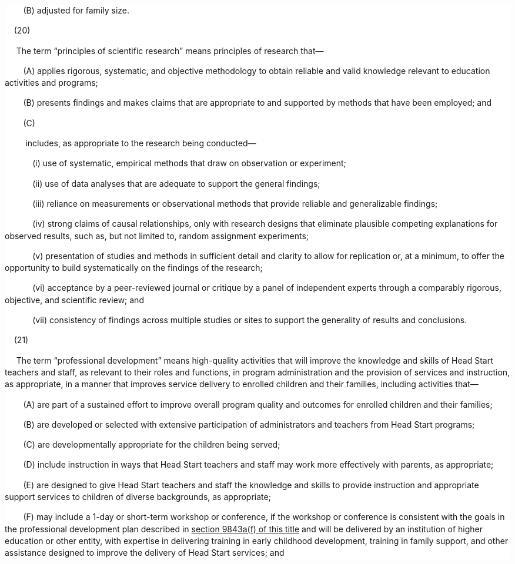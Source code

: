         (B) adjusted for family size.

    (20)

     The term “principles of scientific research” means principles of research that—

        (A) applies rigorous, systematic, and objective methodology to obtain reliable and valid knowledge relevant to education activities and programs;

        (B) presents findings and makes claims that are appropriate to and supported by methods that have been employed; and

        (C)

         includes, as appropriate to the research being conducted—

            (i) use of systematic, empirical methods that draw on observation or experiment;

            (ii) use of data analyses that are adequate to support the general findings;

            (iii) reliance on measurements or observational methods that provide reliable and generalizable findings;

            (iv) strong claims of causal relationships, only with research designs that eliminate plausible competing explanations for observed results, such as, but not limited to, random assignment experiments;

            (v) presentation of studies and methods in sufficient detail and clarity to allow for replication or, at a minimum, to offer the opportunity to build systematically on the findings of the research;

            (vi) acceptance by a peer-reviewed journal or critique by a panel of independent experts through a comparably rigorous, objective, and scientific review; and

            (vii) consistency of findings across multiple studies or sites to support the generality of results and conclusions.

    (21)

     The term “professional development” means high-quality activities that will improve the knowledge and skills of Head Start teachers and staff, as relevant to their roles and functions, in program administration and the provision of services and instruction, as appropriate, in a manner that improves service delivery to enrolled children and their families, including activities that—

        (A) are part of a sustained effort to improve overall program quality and outcomes for enrolled children and their families;

        (B) are developed or selected with extensive participation of administrators and teachers from Head Start programs;

        (C) are developmentally appropriate for the children being served;

        (D) include instruction in ways that Head Start teachers and staff may work more effectively with parents, as appropriate;

        (E) are designed to give Head Start teachers and staff the knowledge and skills to provide instruction and appropriate support services to children of diverse backgrounds, as appropriate;

        (F) may include a 1-day or short-term workshop or conference, if the workshop or conference is consistent with the goals in the professional development plan described in [section 9843a(f) of this title][/us/usc/t42/s9843a/f] and will be delivered by an institution of higher education or other entity, with expertise in delivering training in early childhood development, training in family support, and other assistance designed to improve the delivery of Head Start services; and


[/us/usc/t20/s1401/3]: https://publicdocs.github.io/go/links?ns=uslm&ref=%2Fus%2Fusc%2Ft20%2Fs1401%2F3
[/us/usc/t20/s1432/5]: https://publicdocs.github.io/go/links?ns=uslm&ref=%2Fus%2Fusc%2Ft20%2Fs1432%2F5
[/us/usc/t20/s7801]: https://publicdocs.github.io/go/links?ns=uslm&ref=%2Fus%2Fusc%2Ft20%2Fs7801
[/us/usc/t42/s11434a/2]: https://publicdocs.github.io/go/links?ns=uslm&ref=%2Fus%2Fusc%2Ft42%2Fs11434a%2F2
[/us/usc/t43/s1602/c]: https://publicdocs.github.io/go/links?ns=uslm&ref=%2Fus%2Fusc%2Ft43%2Fs1602%2Fc
[/us/usc/t43/s1601]: https://publicdocs.github.io/go/links?ns=uslm&ref=%2Fus%2Fusc%2Ft43%2Fs1601
[/us/usc/t20/s1001/a]: https://publicdocs.github.io/go/links?ns=uslm&ref=%2Fus%2Fusc%2Ft20%2Fs1001%2Fa
[/us/usc/t20/s7801]: https://publicdocs.github.io/go/links?ns=uslm&ref=%2Fus%2Fusc%2Ft20%2Fs7801
[/us/usc/t20/s6301]: https://publicdocs.github.io/go/links?ns=uslm&ref=%2Fus%2Fusc%2Ft20%2Fs6301
[/us/usc/t42/s9843a/f]: https://publicdocs.github.io/go/links?ns=uslm&ref=%2Fus%2Fusc%2Ft42%2Fs9843a%2Ff
[/us/usc/t42/s9843a/a]: https://publicdocs.github.io/go/links?ns=uslm&ref=%2Fus%2Fusc%2Ft42%2Fs9843a%2Fa
[/us/usc/t42/s9836a/a/1]: https://publicdocs.github.io/go/links?ns=uslm&ref=%2Fus%2Fusc%2Ft42%2Fs9836a%2Fa%2F1
[/us/usc/t42/s9835/a/2/B/v]: https://publicdocs.github.io/go/links?ns=uslm&ref=%2Fus%2Fusc%2Ft42%2Fs9835%2Fa%2F2%2FB%2Fv
[/us/usc/t42/s9836a/c]: https://publicdocs.github.io/go/links?ns=uslm&ref=%2Fus%2Fusc%2Ft42%2Fs9836a%2Fc
[/us/pl/97/35/s637]: https://publicdocs.github.io/go/links?ns=uslm&ref=%2Fus%2Fpl%2F97%2F35%2Fs637
[/us/stat/95/499]: https://publicdocs.github.io/go/links?ns=uslm&ref=%2Fus%2Fstat%2F95%2F499
[/us/pl/98/558/s101]: https://publicdocs.github.io/go/links?ns=uslm&ref=%2Fus%2Fpl%2F98%2F558%2Fs101
[/us/stat/98/2878]: https://publicdocs.github.io/go/links?ns=uslm&ref=%2Fus%2Fstat%2F98%2F2878
[/us/pl/101/501]: https://publicdocs.github.io/go/links?ns=uslm&ref=%2Fus%2Fpl%2F101%2F501
[/us/stat/104/1228]: https://publicdocs.github.io/go/links?ns=uslm&ref=%2Fus%2Fstat%2F104%2F1228
[/us/pl/103/252/s102]: https://publicdocs.github.io/go/links?ns=uslm&ref=%2Fus%2Fpl%2F103%2F252%2Fs102
[/us/stat/108/624]: https://publicdocs.github.io/go/links?ns=uslm&ref=%2Fus%2Fstat%2F108%2F624
[/us/pl/105/285/s103]: https://publicdocs.github.io/go/links?ns=uslm&ref=%2Fus%2Fpl%2F105%2F285%2Fs103
[/us/stat/112/2703]: https://publicdocs.github.io/go/links?ns=uslm&ref=%2Fus%2Fstat%2F112%2F2703
[/us/pl/110/134/s3]: https://publicdocs.github.io/go/links?ns=uslm&ref=%2Fus%2Fpl%2F110%2F134%2Fs3
[/us/stat/121/1364]: https://publicdocs.github.io/go/links?ns=uslm&ref=%2Fus%2Fstat%2F121%2F1364
[/us/pl/92/203]: https://publicdocs.github.io/go/links?ns=uslm&ref=%2Fus%2Fpl%2F92%2F203
[/us/stat/85/688]: https://publicdocs.github.io/go/links?ns=uslm&ref=%2Fus%2Fstat%2F85%2F688
[/us/usc/t43/s1601]: https://publicdocs.github.io/go/links?ns=uslm&ref=%2Fus%2Fusc%2Ft43%2Fs1601
[/us/pl/89/10]: https://publicdocs.github.io/go/links?ns=uslm&ref=%2Fus%2Fpl%2F89%2F10
[/us/stat/79/27]: https://publicdocs.github.io/go/links?ns=uslm&ref=%2Fus%2Fstat%2F79%2F27
[/us/usc/t20/s6301]: https://publicdocs.github.io/go/links?ns=uslm&ref=%2Fus%2Fusc%2Ft20%2Fs6301
[/us/pl/110/134/s3/b/2]: https://publicdocs.github.io/go/links?ns=uslm&ref=%2Fus%2Fpl%2F110%2F134%2Fs3%2Fb%2F2
[/us/pl/110/134/s3/b/1]: https://publicdocs.github.io/go/links?ns=uslm&ref=%2Fus%2Fpl%2F110%2F134%2Fs3%2Fb%2F1
[/us/pl/110/134/s3/a/1]: https://publicdocs.github.io/go/links?ns=uslm&ref=%2Fus%2Fpl%2F110%2F134%2Fs3%2Fa%2F1
[/us/usc/t20/s7801]: https://publicdocs.github.io/go/links?ns=uslm&ref=%2Fus%2Fusc%2Ft20%2Fs7801
[/us/pl/110/134/s3/a/2]: https://publicdocs.github.io/go/links?ns=uslm&ref=%2Fus%2Fpl%2F110%2F134%2Fs3%2Fa%2F2
[/us/pl/110/134/s3/a/3]: https://publicdocs.github.io/go/links?ns=uslm&ref=%2Fus%2Fpl%2F110%2F134%2Fs3%2Fa%2F3
[/us/pl/110/134/s3/a/4]: https://publicdocs.github.io/go/links?ns=uslm&ref=%2Fus%2Fpl%2F110%2F134%2Fs3%2Fa%2F4
[/us/usc/t42/s9835/a/2/B/iii]: https://publicdocs.github.io/go/links?ns=uslm&ref=%2Fus%2Fusc%2Ft42%2Fs9835%2Fa%2F2%2FB%2Fiii
[/us/pl/110/134/s3/a/5]: https://publicdocs.github.io/go/links?ns=uslm&ref=%2Fus%2Fpl%2F110%2F134%2Fs3%2Fa%2F5
[/us/pl/105/285/s103/2]: https://publicdocs.github.io/go/links?ns=uslm&ref=%2Fus%2Fpl%2F105%2F285%2Fs103%2F2
[/us/pl/105/285/s103/3]: https://publicdocs.github.io/go/links?ns=uslm&ref=%2Fus%2Fpl%2F105%2F285%2Fs103%2F3
[/us/pl/105/285/s103/6]: https://publicdocs.github.io/go/links?ns=uslm&ref=%2Fus%2Fpl%2F105%2F285%2Fs103%2F6
[/us/pl/105/285/s103/7]: https://publicdocs.github.io/go/links?ns=uslm&ref=%2Fus%2Fpl%2F105%2F285%2Fs103%2F7
[/us/pl/105/285/s103/8]: https://publicdocs.github.io/go/links?ns=uslm&ref=%2Fus%2Fpl%2F105%2F285%2Fs103%2F8
[/us/pl/105/285/s103/1]: https://publicdocs.github.io/go/links?ns=uslm&ref=%2Fus%2Fpl%2F105%2F285%2Fs103%2F1
[/us/pl/105/285/s103/9/B]: https://publicdocs.github.io/go/links?ns=uslm&ref=%2Fus%2Fpl%2F105%2F285%2Fs103%2F9%2FB
[/us/usc/t42/s9835/a/2/B/iii]: https://publicdocs.github.io/go/links?ns=uslm&ref=%2Fus%2Fusc%2Ft42%2Fs9835%2Fa%2F2%2FB%2Fiii
[/us/pl/105/285/s103/9/A]: https://publicdocs.github.io/go/links?ns=uslm&ref=%2Fus%2Fpl%2F105%2F285%2Fs103%2F9%2FA
[/us/pl/105/285/s103/1]: https://publicdocs.github.io/go/links?ns=uslm&ref=%2Fus%2Fpl%2F105%2F285%2Fs103%2F1
[/us/pl/103/252/s102/1]: https://publicdocs.github.io/go/links?ns=uslm&ref=%2Fus%2Fpl%2F103%2F252%2Fs102%2F1
[/us/pl/103/252/s102/1]: https://publicdocs.github.io/go/links?ns=uslm&ref=%2Fus%2Fpl%2F103%2F252%2Fs102%2F1
[/us/pl/103/252/s102/4]: https://publicdocs.github.io/go/links?ns=uslm&ref=%2Fus%2Fpl%2F103%2F252%2Fs102%2F4
[/us/pl/103/252/s102/4]: https://publicdocs.github.io/go/links?ns=uslm&ref=%2Fus%2Fpl%2F103%2F252%2Fs102%2F4
[/us/pl/103/252/s102/4]: https://publicdocs.github.io/go/links?ns=uslm&ref=%2Fus%2Fpl%2F103%2F252%2Fs102%2F4
[/us/pl/103/252/s102/2]: https://publicdocs.github.io/go/links?ns=uslm&ref=%2Fus%2Fpl%2F103%2F252%2Fs102%2F2
[/us/pl/103/252/s102/4]: https://publicdocs.github.io/go/links?ns=uslm&ref=%2Fus%2Fpl%2F103%2F252%2Fs102%2F4
[/us/pl/103/252/s102/5/D]: https://publicdocs.github.io/go/links?ns=uslm&ref=%2Fus%2Fpl%2F103%2F252%2Fs102%2F5%2FD
[/us/pl/103/252/s102/5/D]: https://publicdocs.github.io/go/links?ns=uslm&ref=%2Fus%2Fpl%2F103%2F252%2Fs102%2F5%2FD
[/us/pl/103/252/s102/3]: https://publicdocs.github.io/go/links?ns=uslm&ref=%2Fus%2Fpl%2F103%2F252%2Fs102%2F3
[/us/pl/103/252/s102/5/D]: https://publicdocs.github.io/go/links?ns=uslm&ref=%2Fus%2Fpl%2F103%2F252%2Fs102%2F5%2FD
[/us/pl/103/252/s102/3]: https://publicdocs.github.io/go/links?ns=uslm&ref=%2Fus%2Fpl%2F103%2F252%2Fs102%2F3
[/us/pl/103/252/s102/4]: https://publicdocs.github.io/go/links?ns=uslm&ref=%2Fus%2Fpl%2F103%2F252%2Fs102%2F4
[/us/pl/101/501/s104/b/1]: https://publicdocs.github.io/go/links?ns=uslm&ref=%2Fus%2Fpl%2F101%2F501%2Fs104%2Fb%2F1
[/us/pl/101/501/s104/b/2]: https://publicdocs.github.io/go/links?ns=uslm&ref=%2Fus%2Fpl%2F101%2F501%2Fs104%2Fb%2F2
[/us/pl/101/501/s116/b]: https://publicdocs.github.io/go/links?ns=uslm&ref=%2Fus%2Fpl%2F101%2F501%2Fs116%2Fb
[/us/pl/101/501/s117/b]: https://publicdocs.github.io/go/links?ns=uslm&ref=%2Fus%2Fpl%2F101%2F501%2Fs117%2Fb
[/us/pl/101/501/s121/b]: https://publicdocs.github.io/go/links?ns=uslm&ref=%2Fus%2Fpl%2F101%2F501%2Fs121%2Fb
[/us/pl/101/501/s123/a]: https://publicdocs.github.io/go/links?ns=uslm&ref=%2Fus%2Fpl%2F101%2F501%2Fs123%2Fa
[/us/pl/98/558]: https://publicdocs.github.io/go/links?ns=uslm&ref=%2Fus%2Fpl%2F98%2F558
[/us/pl/103/252/s127]: https://publicdocs.github.io/go/links?ns=uslm&ref=%2Fus%2Fpl%2F103%2F252%2Fs127
[/us/stat/108/651]: https://publicdocs.github.io/go/links?ns=uslm&ref=%2Fus%2Fstat%2F108%2F651
[/us/usc/t42/s9801]: https://publicdocs.github.io/go/links?ns=uslm&ref=%2Fus%2Fusc%2Ft42%2Fs9801
[/us/usc/t42/s9831]: https://publicdocs.github.io/go/links?ns=uslm&ref=%2Fus%2Fusc%2Ft42%2Fs9831
[/us/pl/101/501]: https://publicdocs.github.io/go/links?ns=uslm&ref=%2Fus%2Fpl%2F101%2F501
[/us/pl/101/501/s1001/a]: https://publicdocs.github.io/go/links?ns=uslm&ref=%2Fus%2Fpl%2F101%2F501%2Fs1001%2Fa
[/us/usc/t42/s8621]: https://publicdocs.github.io/go/links?ns=uslm&ref=%2Fus%2Fusc%2Ft42%2Fs8621